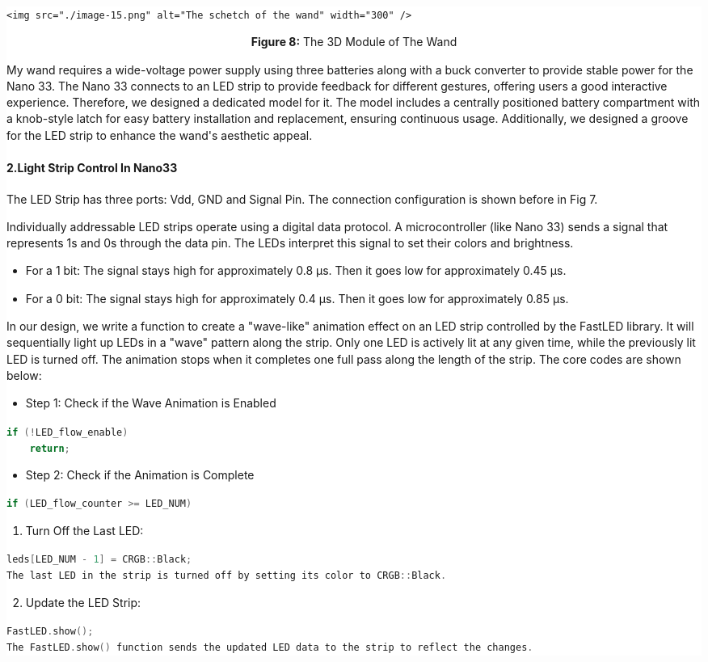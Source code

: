     <img src="./image-15.png" alt="The schetch of the wand" width="300" />
</p>

<p align="center">
    <strong>Figure 8:</strong> The 3D Module of The Wand
</p>

My wand requires a wide-voltage power supply using three batteries along with a buck converter to provide stable power for the Nano 33. The Nano 33 connects to an LED strip to provide feedback for different gestures, offering users a good interactive experience. Therefore, we designed a dedicated model for it. The model includes a centrally positioned battery compartment with a knob-style latch for easy battery installation and replacement, ensuring continuous usage. Additionally, we designed a groove for the LED strip to enhance the wand's aesthetic appeal.

#### 2.Light Strip Control In Nano33

The LED Strip has three ports: Vdd, GND and Signal Pin. The connection configuration is shown before in Fig 7.

Individually addressable LED strips operate using a digital data protocol. A microcontroller (like Nano 33) sends a signal that represents 1s and 0s through the data pin. The LEDs interpret this signal to set their colors and brightness.

* For a 1 bit: The signal stays high for approximately 0.8 μs.
Then it goes low for approximately 0.45 μs.

* For a 0 bit: The signal stays high for approximately 0.4 μs.
Then it goes low for approximately 0.85 μs.

In our design, we write a function to create a "wave-like" animation effect on an LED strip controlled by the FastLED library. It will sequentially light up LEDs in a "wave" pattern along the strip. Only one LED is actively lit at any given time, while the previously lit LED is turned off. The animation stops when it completes one full pass along the length of the strip. The core codes are shown below:

- Step 1: Check if the Wave Animation is Enabled
```c
if (!LED_flow_enable)
    return;
```
- Step 2: Check if the Animation is Complete
```c
if (LED_flow_counter >= LED_NUM)
```
1. Turn Off the Last LED:
```c
leds[LED_NUM - 1] = CRGB::Black;
The last LED in the strip is turned off by setting its color to CRGB::Black.
```
2. Update the LED Strip:
```c
FastLED.show();
The FastLED.show() function sends the updated LED data to the strip to reflect the changes.
```